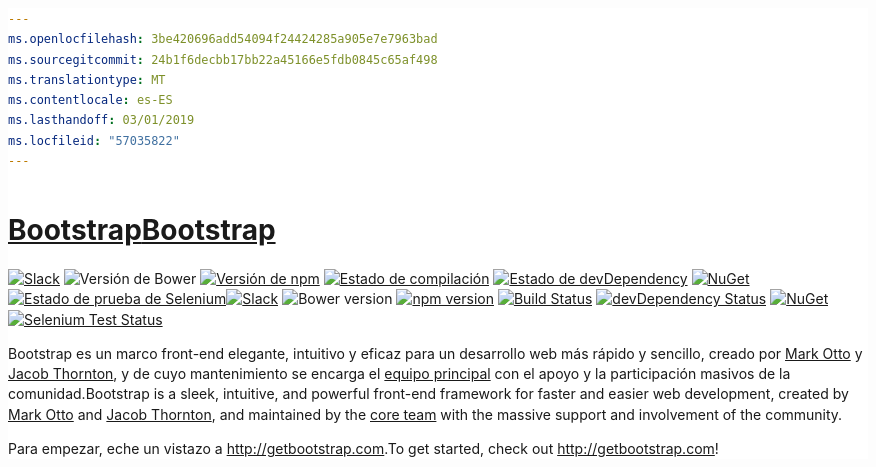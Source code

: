 ```yaml
---
ms.openlocfilehash: 3be420696add54094f24424285a905e7e7963bad
ms.sourcegitcommit: 24b1f6decbb17bb22a45166e5fdb0845c65af498
ms.translationtype: MT
ms.contentlocale: es-ES
ms.lasthandoff: 03/01/2019
ms.locfileid: "57035822"
---
```

# <a name="bootstraphttpgetbootstrapcom"></a>[<span data-ttu-id="9c275-101">Bootstrap</span><span class="sxs-lookup"><span data-stu-id="9c275-101">Bootstrap</span></span>](http://getbootstrap.com)

<span data-ttu-id="9c275-102">[![Slack](https://bootstrap-slack.herokuapp.com/badge.svg)](https://bootstrap-slack.herokuapp.com)
![Versión de Bower ](https://img.shields.io/bower/v/bootstrap.svg)
[![Versión de npm](https://img.shields.io/npm/v/bootstrap.svg)](https://www.npmjs.com/package/bootstrap)
[![Estado de compilación](https://img.shields.io/travis/twbs/bootstrap/master.svg)](https://travis-ci.org/twbs/bootstrap)
[![Estado de devDependency](https://img.shields.io/david/dev/twbs/bootstrap.svg)](https://david-dm.org/twbs/bootstrap#info=devDependencies)
[![NuGet](https://img.shields.io/nuget/v/bootstrap.svg)](https://www.nuget.org/packages/Bootstrap)
[![Estado de prueba de Selenium](https://saucelabs.com/browser-matrix/bootstrap.svg)](https://saucelabs.com/u/bootstrap)</span><span class="sxs-lookup"><span data-stu-id="9c275-102">[![Slack](https://bootstrap-slack.herokuapp.com/badge.svg)](https://bootstrap-slack.herokuapp.com)
![Bower version](https://img.shields.io/bower/v/bootstrap.svg)
[![npm version](https://img.shields.io/npm/v/bootstrap.svg)](https://www.npmjs.com/package/bootstrap)
[![Build Status](https://img.shields.io/travis/twbs/bootstrap/master.svg)](https://travis-ci.org/twbs/bootstrap)
[![devDependency Status](https://img.shields.io/david/dev/twbs/bootstrap.svg)](https://david-dm.org/twbs/bootstrap#info=devDependencies)
[![NuGet](https://img.shields.io/nuget/v/bootstrap.svg)](https://www.nuget.org/packages/Bootstrap)
[![Selenium Test Status](https://saucelabs.com/browser-matrix/bootstrap.svg)](https://saucelabs.com/u/bootstrap)</span></span>

<span data-ttu-id="9c275-103">Bootstrap es un marco front-end elegante, intuitivo y eficaz para un desarrollo web más rápido y sencillo, creado por [Mark Otto](https://twitter.com/mdo) y [Jacob Thornton](https://twitter.com/fat), y de cuyo mantenimiento se encarga el [equipo principal](https://github.com/orgs/twbs/people) con el apoyo y la participación masivos de la comunidad.</span><span class="sxs-lookup"><span data-stu-id="9c275-103">Bootstrap is a sleek, intuitive, and powerful front-end framework for faster and easier web development, created by [Mark Otto](https://twitter.com/mdo) and [Jacob Thornton](https://twitter.com/fat), and maintained by the [core team](https://github.com/orgs/twbs/people) with the massive support and involvement of the community.</span></span>

<span data-ttu-id="9c275-104">Para empezar, eche un vistazo a <http://getbootstrap.com>.</span><span class="sxs-lookup"><span data-stu-id="9c275-104">To get started, check out <http://getbootstrap.com>!</span></span>
